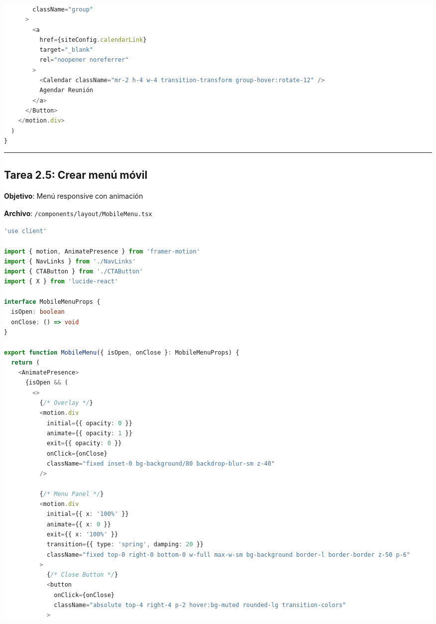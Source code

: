 ```typescript
        className="group"
      >
        <a
          href={siteConfig.calendarLink}
          target="_blank"
          rel="noopener noreferrer"
        >
          <Calendar className="mr-2 h-4 w-4 transition-transform group-hover:rotate-12" />
          Agendar Reunión
        </a>
      </Button>
    </motion.div>
  )
}
```

---

## Tarea 2.5: Crear menú móvil
**Objetivo**: Menú responsive con animación

**Archivo**: `/components/layout/MobileMenu.tsx`
```typescript
'use client'

import { motion, AnimatePresence } from 'framer-motion'
import { NavLinks } from './NavLinks'
import { CTAButton } from './CTAButton'
import { X } from 'lucide-react'

interface MobileMenuProps {
  isOpen: boolean
  onClose: () => void
}

export function MobileMenu({ isOpen, onClose }: MobileMenuProps) {
  return (
    <AnimatePresence>
      {isOpen && (
        <>
          {/* Overlay */}
          <motion.div
            initial={{ opacity: 0 }}
            animate={{ opacity: 1 }}
            exit={{ opacity: 0 }}
            onClick={onClose}
            className="fixed inset-0 bg-background/80 backdrop-blur-sm z-40"
          />

          {/* Menu Panel */}
          <motion.div
            initial={{ x: '100%' }}
            animate={{ x: 0 }}
            exit={{ x: '100%' }}
            transition={{ type: 'spring', damping: 20 }}
            className="fixed top-0 right-0 bottom-0 w-full max-w-sm bg-background border-l border-border z-50 p-6"
          >
            {/* Close Button */}
            <button
              onClick={onClose}
              className="absolute top-4 right-4 p-2 hover:bg-muted rounded-lg transition-colors"
            >
```